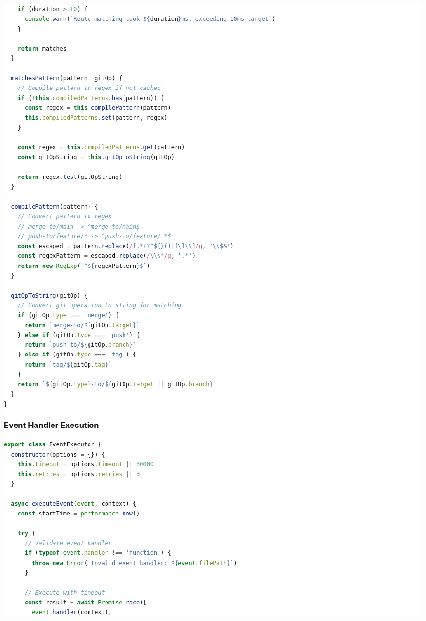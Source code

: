 ```javascript
    if (duration > 10) {
      console.warn(`Route matching took ${duration}ms, exceeding 10ms target`)
    }
    
    return matches
  }
  
  matchesPattern(pattern, gitOp) {
    // Compile pattern to regex if not cached
    if (!this.compiledPatterns.has(pattern)) {
      const regex = this.compilePattern(pattern)
      this.compiledPatterns.set(pattern, regex)
    }
    
    const regex = this.compiledPatterns.get(pattern)
    const gitOpString = this.gitOpToString(gitOp)
    
    return regex.test(gitOpString)
  }
  
  compilePattern(pattern) {
    // Convert pattern to regex
    // merge-to/main -> ^merge-to/main$
    // push-to/feature/* -> ^push-to/feature/.*$
    const escaped = pattern.replace(/[.*+?^${}()|[\]\\]/g, '\\$&')
    const regexPattern = escaped.replace(/\\\*/g, '.*')
    return new RegExp(`^${regexPattern}$`)
  }
  
  gitOpToString(gitOp) {
    // Convert git operation to string for matching
    if (gitOp.type === 'merge') {
      return `merge-to/${gitOp.target}`
    } else if (gitOp.type === 'push') {
      return `push-to/${gitOp.branch}`
    } else if (gitOp.type === 'tag') {
      return `tag/${gitOp.tag}`
    }
    return `${gitOp.type}-to/${gitOp.target || gitOp.branch}`
  }
}
```

### Event Handler Execution
```javascript
export class EventExecutor {
  constructor(options = {}) {
    this.timeout = options.timeout || 30000
    this.retries = options.retries || 3
  }
  
  async executeEvent(event, context) {
    const startTime = performance.now()
    
    try {
      // Validate event handler
      if (typeof event.handler !== 'function') {
        throw new Error(`Invalid event handler: ${event.filePath}`)
      }
      
      // Execute with timeout
      const result = await Promise.race([
        event.handler(context),
```